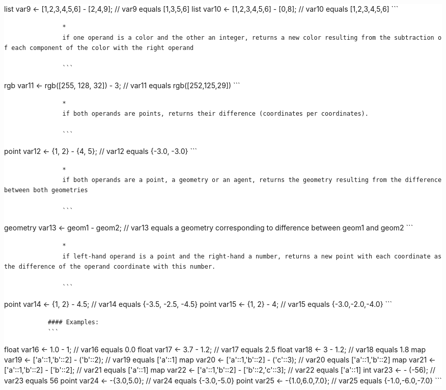 list<int> var9 <- [1,2,3,4,5,6] - [2,4,9]; // var9 equals [1,3,5,6] 
list<int> var10 <- [1,2,3,4,5,6] - [0,8]; // var10 equals [1,2,3,4,5,6]
					```

				
					*
					if one operand is a color and the other an integer, returns a new color resulting from the subtraction of each component of the color with the right operand

					```
					 
rgb var11 <- rgb([255, 128, 32]) - 3; // var11 equals rgb([252,125,29])
					```

				
					*
					if both operands are points, returns their difference (coordinates per coordinates).

					```
					 
point var12 <- {1, 2} - {4, 5}; // var12 equals {-3.0, -3.0}
					```

				
					*
					if both operands are a point, a geometry or an agent, returns the geometry resulting from the difference between both geometries

					```
					 
geometry var13 <- geom1 - geom2; // var13 equals a geometry corresponding to difference between geom1 and geom2
					```

				
					*
					if left-hand operand is a point and the right-hand a number, returns a new point with each coordinate as the difference of the operand coordinate with this number.

					```
					 
point var14 <- {1, 2} - 4.5; // var14 equals {-3.5, -2.5, -4.5} 
point var15 <- {1, 2} - 4; // var15 equals {-3.0,-2.0,-4.0}
					```

				

				#### Examples:
				```
				 
float var16 <- 1.0 - 1; // var16 equals 0.0 
float var17 <- 3.7 - 1.2; // var17 equals 2.5 
float var18 <- 3 - 1.2; // var18 equals 1.8 
map var19 <- ['a'::1,'b'::2] - ('b'::2); // var19 equals ['a'::1] 
map var20 <- ['a'::1,'b'::2] - ('c'::3); // var20 equals ['a'::1,'b'::2] 
map var21 <- ['a'::1,'b'::2] - ['b'::2]; // var21 equals ['a'::1] 
map var22 <- ['a'::1,'b'::2] - ['b'::2,'c'::3]; // var22 equals ['a'::1] 
int var23 <- - (-56); // var23 equals 56 
point var24 <- -{3.0,5.0}; // var24 equals {-3.0,-5.0} 
point var25 <- -{1.0,6.0,7.0}; // var25 equals {-1.0,-6.0,-7.0}
				```
			

[//]: # (keyword|operator_-)
[//]: # (keyword|operator_:)
[//]: # (keyword|operator_::)
[//]: # (keyword|operator_!)
[//]: # (keyword|operator_!=)
[//]: # (keyword|operator_?)
[//]: # (keyword|operator_/)
[//]: # (keyword|operator_.)
[//]: # (keyword|operator_^)
[//]: # (keyword|operator_@)
[//]: # (keyword|operator_*)
[//]: # (keyword|operator_+)
[//]: # (keyword|operator_<)
[//]: # (keyword|operator_<=)
[//]: # (keyword|operator_<>)
[//]: # (keyword|operator_=)
[//]: # (keyword|operator_>)
[//]: # (keyword|operator_>=)
[//]: # (keyword|operator_abs)
[//]: # (keyword|operator_accumulate)
[//]: # (keyword|operator_acos)
[//]: # (keyword|operator_action)
[//]: # (keyword|operator_add_days)
[//]: # (keyword|operator_add_edge)
[//]: # (keyword|operator_add_hours)
[//]: # (keyword|operator_add_minutes)
[//]: # (keyword|operator_add_months)
[//]: # (keyword|operator_add_ms)
[//]: # (keyword|operator_add_node)
[//]: # (keyword|operator_add_point)
[//]: # (keyword|operator_add_seconds)
[//]: # (keyword|operator_add_weeks)
[//]: # (keyword|operator_add_years)
[//]: # (keyword|operator_adjacency)
[//]: # (keyword|operator_after)
[//]: # (keyword|operator_agent)
[//]: # (keyword|operator_agent_closest_to)
[//]: # (keyword|operator_agent_farthest_to)
[//]: # (keyword|operator_agent_from_geometry)
[//]: # (keyword|operator_agents_at_distance)
[//]: # (keyword|operator_agents_inside)
[//]: # (keyword|operator_agents_overlapping)
[//]: # (keyword|operator_all_pairs_shortest_path)
[//]: # (keyword|operator_alpha_index)